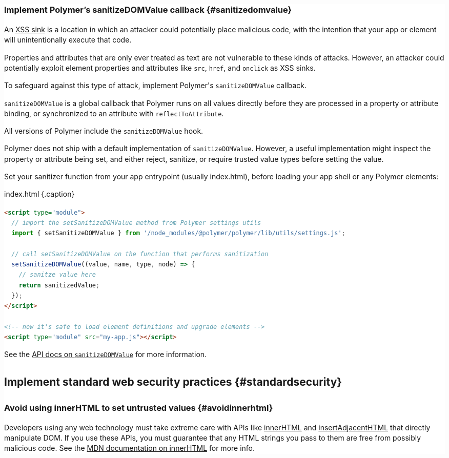 ### Implement Polymer’s sanitizeDOMValue callback {#sanitizedomvalue}

An [XSS sink](https://github.com/wisec/domxsswiki/wiki/Sinks) is a location in which an attacker could potentially place malicious code, with the intention that your app or element will unintentionally execute that code.

Properties and attributes that are only ever treated as text are not vulnerable to these kinds of attacks. However, an attacker could potentially exploit element properties and attributes like `src`, `href`, and `onclick` as XSS sinks.

To safeguard against this type of attack, implement Polymer's `sanitizeDOMValue` callback.

`sanitizeDOMValue` is a global callback that Polymer runs on all values directly before they are processed in a property or attribute binding, or synchronized to an attribute with `reflectToAttribute`.

All versions of Polymer include the `sanitizeDOMValue` hook.

Polymer does not ship with a default implementation of `sanitizeDOMValue`. However, a useful implementation might inspect the property or attribute being set, and either reject, sanitize, or require trusted value types before setting the value. 

Set your sanitizer function from your app entrypoint (usually index.html), before loading your app shell or any Polymer elements:

index.html {.caption}

```html
<script type="module">
  // import the setSanitizeDOMValue method from Polymer settings utils
  import { setSanitizeDOMValue } from '/node_modules/@polymer/polymer/lib/utils/settings.js';

  // call setSanitizeDOMValue on the function that performs sanitization
  setSanitizeDOMValue((value, name, type, node) => {
    // sanitze value here
    return sanitizedValue;
  });
</script>

<!-- now it's safe to load element definitions and upgrade elements -->
<script type="module" src="my-app.js"></script>
```

See the [API docs on `sanitizeDOMValue`](/{{{polymer_version_dir}}}/docs/devguide/settings) for more information.

## Implement standard web security practices {#standardsecurity}

### Avoid using innerHTML to set untrusted values {#avoidinnerhtml}

Developers using any web technology must take extreme care with APIs like [innerHTML](https://developer.mozilla.org/en-US/docs/Web/API/Element/innerHTML) and [insertAdjacentHTML](https://developer.mozilla.org/en-US/docs/Web/API/Element/insertAdjacentHTML) that directly manipulate DOM. If you use these APIs, you must guarantee that any HTML strings you pass to them are free from possibly malicious code. See the [MDN documentation on innerHTML](https://developer.mozilla.org/en-US/docs/Web/API/Element/innerHTML) for more info.
